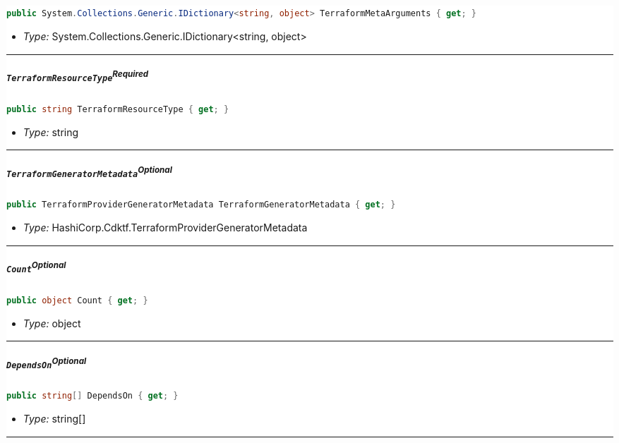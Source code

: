 ```csharp
public System.Collections.Generic.IDictionary<string, object> TerraformMetaArguments { get; }
```

- *Type:* System.Collections.Generic.IDictionary<string, object>

---

##### `TerraformResourceType`<sup>Required</sup> <a name="TerraformResourceType" id="@cdktf/provider-cloudflare.dataCloudflareDnsZoneTransfersIncoming.DataCloudflareDnsZoneTransfersIncoming.property.terraformResourceType"></a>

```csharp
public string TerraformResourceType { get; }
```

- *Type:* string

---

##### `TerraformGeneratorMetadata`<sup>Optional</sup> <a name="TerraformGeneratorMetadata" id="@cdktf/provider-cloudflare.dataCloudflareDnsZoneTransfersIncoming.DataCloudflareDnsZoneTransfersIncoming.property.terraformGeneratorMetadata"></a>

```csharp
public TerraformProviderGeneratorMetadata TerraformGeneratorMetadata { get; }
```

- *Type:* HashiCorp.Cdktf.TerraformProviderGeneratorMetadata

---

##### `Count`<sup>Optional</sup> <a name="Count" id="@cdktf/provider-cloudflare.dataCloudflareDnsZoneTransfersIncoming.DataCloudflareDnsZoneTransfersIncoming.property.count"></a>

```csharp
public object Count { get; }
```

- *Type:* object

---

##### `DependsOn`<sup>Optional</sup> <a name="DependsOn" id="@cdktf/provider-cloudflare.dataCloudflareDnsZoneTransfersIncoming.DataCloudflareDnsZoneTransfersIncoming.property.dependsOn"></a>

```csharp
public string[] DependsOn { get; }
```

- *Type:* string[]

---
